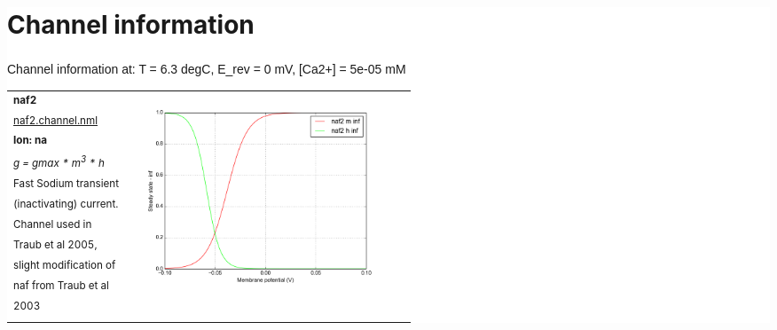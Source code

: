 Channel information
===================
    
<p style="font-family:arial">Channel information at: T = 6.3 degC, E_rev = 0 mV, [Ca2+] = 5e-05 mM</p>

<table>
    <tr>
<td width="120px">
            <sup><b>naf2</b><br/>
            <a href="../naf2.channel.nml">naf2.channel.nml</a><br/>
            <b>Ion: na</b><br/>
            <i>g = gmax * m<sup>3</sup> * h </i><br/>
            Fast Sodium transient (inactivating) current. Channel used in Traub et al 2005, slight modification of naf from Traub et al 2003</sup>
</td>
<td>
<a href="naf2.inf.png"><img alt="naf2 steady state" src="naf2.inf.png" height="220"/></a>
</td>
<td>